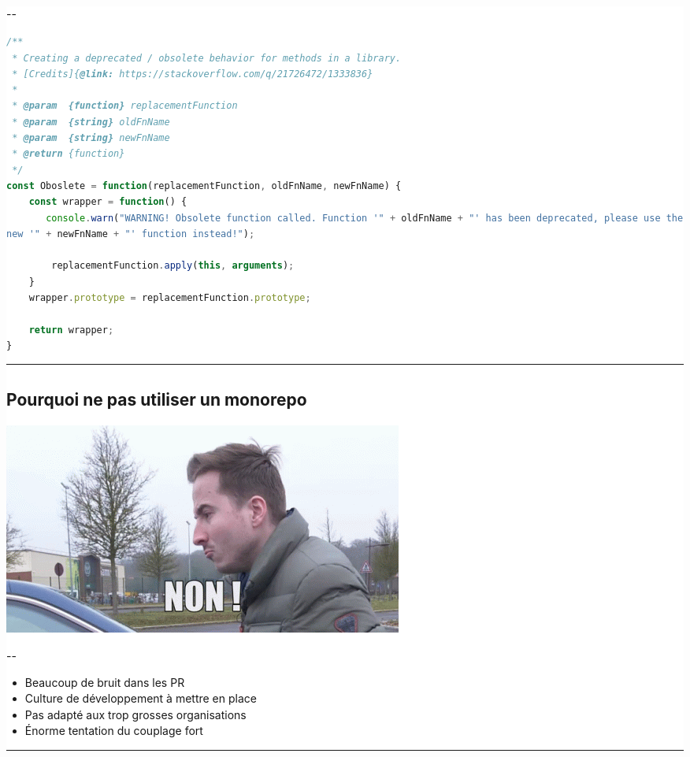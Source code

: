 -- 

```javascript
/**
 * Creating a deprecated / obsolete behavior for methods in a library.
 * [Credits]{@link: https://stackoverflow.com/q/21726472/1333836}
 * 
 * @param  {function} replacementFunction
 * @param  {string} oldFnName
 * @param  {string} newFnName
 * @return {function}
 */
const Oboslete = function(replacementFunction, oldFnName, newFnName) {
    const wrapper = function() {
       console.warn("WARNING! Obsolete function called. Function '" + oldFnName + "' has been deprecated, please use the new '" + newFnName + "' function instead!");

        replacementFunction.apply(this, arguments);
    }
    wrapper.prototype = replacementFunction.prototype;

    return wrapper;
}
```

---

## Pourquoi ne pas utiliser un monorepo

![J'ai pas envie](/assets/pas-envie.gif) 

--

- Beaucoup de bruit dans les PR
- Culture de développement à mettre en place
- Pas adapté aux trop grosses organisations
- Énorme tentation du couplage fort

---
